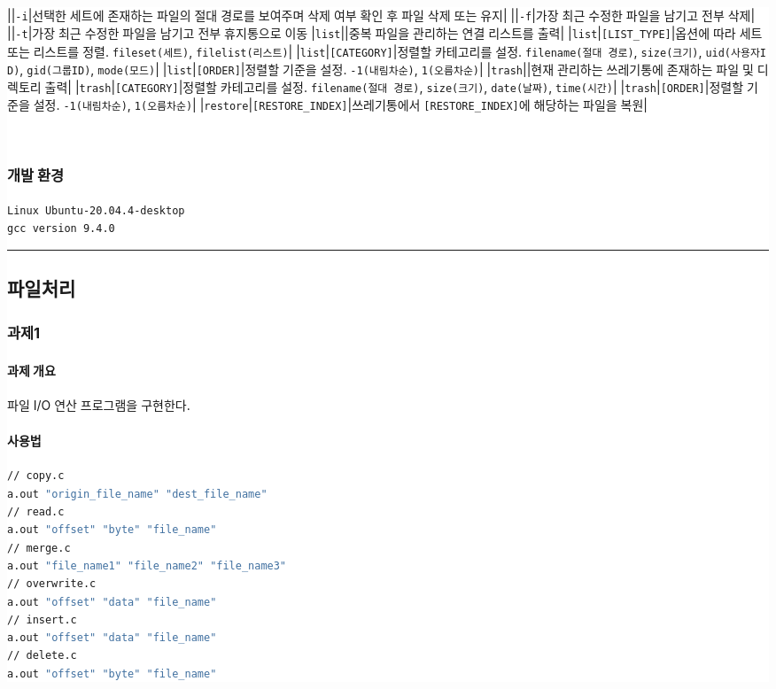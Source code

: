 ||`-i`|선택한 세트에 존재하는 파일의 절대 경로를 보여주며 삭제 여부 확인 후 파일 삭제 또는 유지|
||`-f`|가장 최근 수정한 파일을 남기고 전부 삭제|
||`-t`|가장 최근 수정한 파일을 남기고 전부 휴지통으로 이동
|`list`||중복 파일을 관리하는 연결 리스트를 출력|
|`list`|`[LIST_TYPE]`|옵션에 따라 세트 또는 리스트를 정렬. `fileset(세트)`, `filelist(리스트)`|
|`list`|`[CATEGORY]`|정렬할 카테고리를 설정. `filename(절대 경로)`, `size(크기)`, `uid(사용자ID)`, `gid(그룹ID)`, `mode(모드)`|
|`list`|`[ORDER]`|정렬할 기준을 설정. `-1(내림차순)`, `1(오름차순)`|
|`trash`||현재 관리하는 쓰레기통에 존재하는 파일 및 디렉토리 출력|
|`trash`|`[CATEGORY]`|정렬할 카테고리를 설정. `filename(절대 경로)`, `size(크기)`, `date(날짜)`, `time(시간)`|
|`trash`|`[ORDER]`|정렬할 기준을 설정. `-1(내림차순)`, `1(오름차순)`|
|`restore`|`[RESTORE_INDEX]`|쓰레기통에서 `[RESTORE_INDEX]`에 해당하는 파일을 복원|


<br>

### 개발 환경
```
Linux Ubuntu-20.04.4-desktop
gcc version 9.4.0
```

---

## 파일처리

### 과제1
#### 과제 개요
파일 I/O 연산 프로그램을 구현한다.

#### 사용법
``` bash
// copy.c
a.out "origin_file_name" "dest_file_name"
// read.c
a.out "offset" "byte" "file_name"
// merge.c
a.out "file_name1" "file_name2" "file_name3"
// overwrite.c
a.out "offset" "data" "file_name"
// insert.c
a.out "offset" "data" "file_name"
// delete.c
a.out "offset" "byte" "file_name"
```
